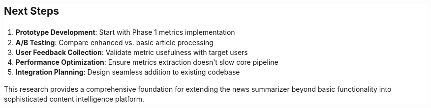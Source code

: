 ## Next Steps

1. **Prototype Development**: Start with Phase 1 metrics implementation
2. **A/B Testing**: Compare enhanced vs. basic article processing
3. **User Feedback Collection**: Validate metric usefulness with target users
4. **Performance Optimization**: Ensure metrics extraction doesn't slow core pipeline
5. **Integration Planning**: Design seamless addition to existing codebase

This research provides a comprehensive foundation for extending the news summarizer beyond basic functionality into sophisticated content intelligence platform.